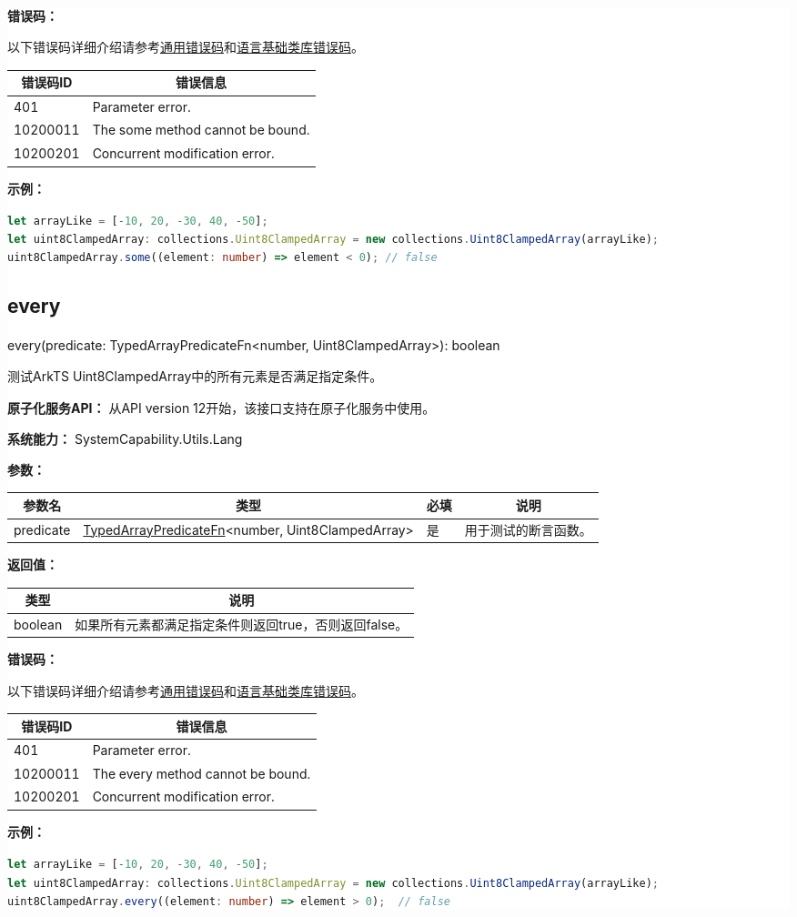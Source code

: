 **错误码：**

以下错误码详细介绍请参考[通用错误码](../errorcode-universal.md)和[语言基础类库错误码](errorcode-utils.md)。

| 错误码ID | 错误信息                            |
| -------- | ---------------------------------- |
| 401      | Parameter error.                   |
| 10200011 | The some method cannot be bound.   |
| 10200201 | Concurrent modification error. |

**示例：**

```ts
let arrayLike = [-10, 20, -30, 40, -50];
let uint8ClampedArray: collections.Uint8ClampedArray = new collections.Uint8ClampedArray(arrayLike);
uint8ClampedArray.some((element: number) => element < 0); // false
```

## every
every(predicate: TypedArrayPredicateFn\<number, Uint8ClampedArray>): boolean

测试ArkTS Uint8ClampedArray中的所有元素是否满足指定条件。

**原子化服务API：** 从API version 12开始，该接口支持在原子化服务中使用。

**系统能力：** SystemCapability.Utils.Lang

**参数：**

| 参数名  | 类型   | 必填 | 说明                                                    |
| ------- | ------ | ---- | ----------------------------------------------------- |
| predicate | [TypedArrayPredicateFn](arkts-apis-arkts-collections-Types.md#typedarraypredicatefn)\<number, Uint8ClampedArray> | 是 | 用于测试的断言函数。|

**返回值：**

| 类型         | 说明      |
| ------------ | --------- |
| boolean | 如果所有元素都满足指定条件则返回true，否则返回false。|

**错误码：**

以下错误码详细介绍请参考[通用错误码](../errorcode-universal.md)和[语言基础类库错误码](errorcode-utils.md)。

| 错误码ID | 错误信息                                          |
| -------- | ------------------------------------------------- |
| 401      | Parameter error.                  |
| 10200011 | The every method cannot be bound. |
| 10200201 | Concurrent modification error. |

**示例：**

```ts
let arrayLike = [-10, 20, -30, 40, -50];
let uint8ClampedArray: collections.Uint8ClampedArray = new collections.Uint8ClampedArray(arrayLike);
uint8ClampedArray.every((element: number) => element > 0);  // false
```
